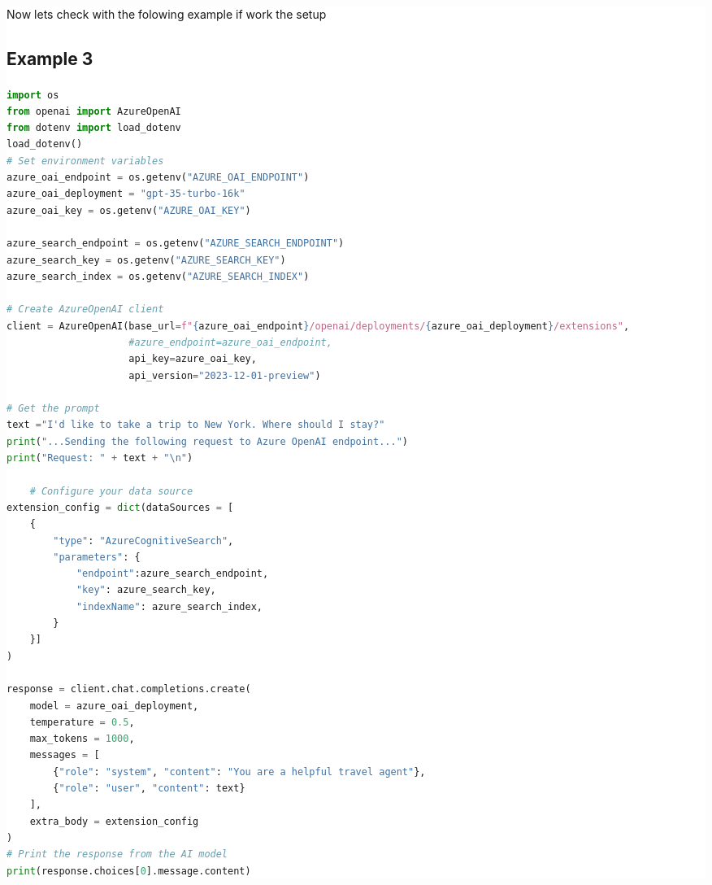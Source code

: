 Now lets check with the folowing example if work the setup

## Example 3

```python
import os
from openai import AzureOpenAI
from dotenv import load_dotenv
load_dotenv()
# Set environment variables
azure_oai_endpoint = os.getenv("AZURE_OAI_ENDPOINT") 
azure_oai_deployment = "gpt-35-turbo-16k"
azure_oai_key = os.getenv("AZURE_OAI_KEY")

azure_search_endpoint = os.getenv("AZURE_SEARCH_ENDPOINT")
azure_search_key = os.getenv("AZURE_SEARCH_KEY")
azure_search_index = os.getenv("AZURE_SEARCH_INDEX")

# Create AzureOpenAI client
client = AzureOpenAI(base_url=f"{azure_oai_endpoint}/openai/deployments/{azure_oai_deployment}/extensions",
                     #azure_endpoint=azure_oai_endpoint, 
                     api_key=azure_oai_key, 
                     api_version="2023-12-01-preview")

# Get the prompt
text ="I'd like to take a trip to New York. Where should I stay?"
print("...Sending the following request to Azure OpenAI endpoint...")
print("Request: " + text + "\n")

    # Configure your data source
extension_config = dict(dataSources = [  
    { 
        "type": "AzureCognitiveSearch", 
        "parameters": { 
            "endpoint":azure_search_endpoint, 
            "key": azure_search_key, 
            "indexName": azure_search_index,
        }
    }]
)

response = client.chat.completions.create(
    model = azure_oai_deployment,
    temperature = 0.5,
    max_tokens = 1000,
    messages = [
        {"role": "system", "content": "You are a helpful travel agent"},
        {"role": "user", "content": text}
    ],
    extra_body = extension_config
)
# Print the response from the AI model
print(response.choices[0].message.content)
```
